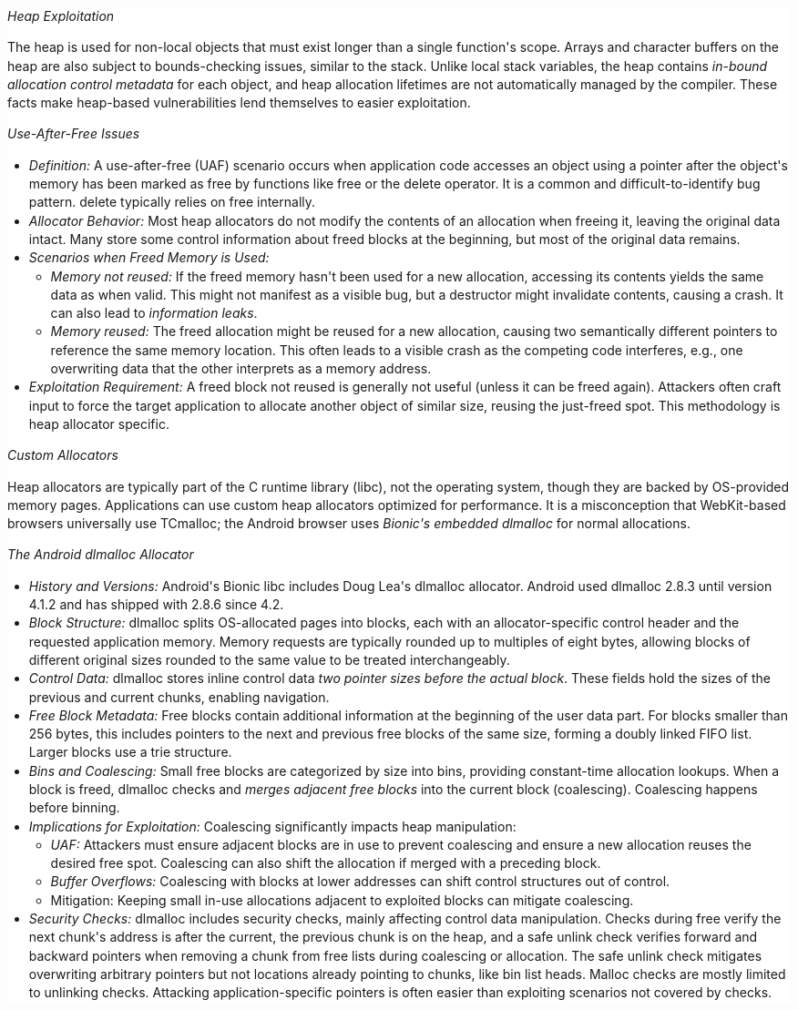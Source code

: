 *Heap Exploitation*

The heap is used for non-local objects that must exist longer than a single function's scope. Arrays and character buffers on the heap are also subject to bounds-checking issues, similar to the stack. Unlike local stack variables, the heap contains *in-bound allocation control metadata* for each object, and heap allocation lifetimes are not automatically managed by the compiler. These facts make heap-based vulnerabilities lend themselves to easier exploitation.

*Use-After-Free Issues*

*   *Definition:* A use-after-free (UAF) scenario occurs when application code accesses an object using a pointer after the object's memory has been marked as free by functions like free or the delete operator. It is a common and difficult-to-identify bug pattern. delete typically relies on free internally.
*   *Allocator Behavior:* Most heap allocators do not modify the contents of an allocation when freeing it, leaving the original data intact. Many store some control information about freed blocks at the beginning, but most of the original data remains.
*   *Scenarios when Freed Memory is Used:*
    *   *Memory not reused:* If the freed memory hasn't been used for a new allocation, accessing its contents yields the same data as when valid. This might not manifest as a visible bug, but a destructor might invalidate contents, causing a crash. It can also lead to *information leaks*.
    *   *Memory reused:* The freed allocation might be reused for a new allocation, causing two semantically different pointers to reference the same memory location. This often leads to a visible crash as the competing code interferes, e.g., one overwriting data that the other interprets as a memory address.
*   *Exploitation Requirement:* A freed block not reused is generally not useful (unless it can be freed again). Attackers often craft input to force the target application to allocate another object of similar size, reusing the just-freed spot. This methodology is heap allocator specific.

*Custom Allocators*

Heap allocators are typically part of the C runtime library (libc), not the operating system, though they are backed by OS-provided memory pages. Applications can use custom heap allocators optimized for performance. It is a misconception that WebKit-based browsers universally use TCmalloc; the Android browser uses *Bionic's embedded dlmalloc* for normal allocations.

*The Android dlmalloc Allocator*

*   *History and Versions:* Android's Bionic libc includes Doug Lea's dlmalloc allocator. Android used dlmalloc 2.8.3 until version 4.1.2 and has shipped with 2.8.6 since 4.2.
*   *Block Structure:* dlmalloc splits OS-allocated pages into blocks, each with an allocator-specific control header and the requested application memory. Memory requests are typically rounded up to multiples of eight bytes, allowing blocks of different original sizes rounded to the same value to be treated interchangeably.
*   *Control Data:* dlmalloc stores inline control data *two pointer sizes before the actual block*. These fields hold the sizes of the previous and current chunks, enabling navigation.
*   *Free Block Metadata:* Free blocks contain additional information at the beginning of the user data part. For blocks smaller than 256 bytes, this includes pointers to the next and previous free blocks of the same size, forming a doubly linked FIFO list. Larger blocks use a trie structure.
*   *Bins and Coalescing:* Small free blocks are categorized by size into bins, providing constant-time allocation lookups. When a block is freed, dlmalloc checks and *merges adjacent free blocks* into the current block (coalescing). Coalescing happens before binning.
*   *Implications for Exploitation:* Coalescing significantly impacts heap manipulation:
    *   *UAF:* Attackers must ensure adjacent blocks are in use to prevent coalescing and ensure a new allocation reuses the desired free spot. Coalescing can also shift the allocation if merged with a preceding block.
    *   *Buffer Overflows:* Coalescing with blocks at lower addresses can shift control structures out of control.
    *   Mitigation: Keeping small in-use allocations adjacent to exploited blocks can mitigate coalescing.
*   *Security Checks:* dlmalloc includes security checks, mainly affecting control data manipulation. Checks during free verify the next chunk's address is after the current, the previous chunk is on the heap, and a safe unlink check verifies forward and backward pointers when removing a chunk from free lists during coalescing or allocation. The safe unlink check mitigates overwriting arbitrary pointers but not locations already pointing to chunks, like bin list heads. Malloc checks are mostly limited to unlinking checks. Attacking application-specific pointers is often easier than exploiting scenarios not covered by checks.